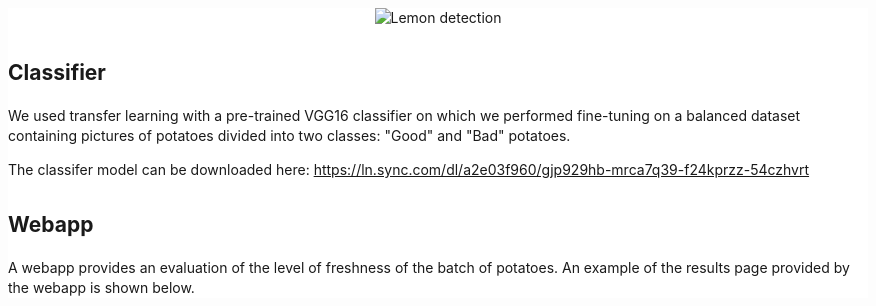 <p align="center">
  <a>
    <img src="Readme_Images/lemons.png" alt="Lemon detection" width="600">
  </a>
</p>


## Classifier

We used transfer learning with a pre-trained VGG16 classifier on which we performed fine-tuning on a balanced dataset containing pictures of potatoes divided into two classes: "Good" and "Bad" potatoes.

The classifer model can be downloaded here:
https://ln.sync.com/dl/a2e03f960/gjp929hb-mrca7q39-f24kprzz-54czhvrt

## Webapp

A webapp provides an evaluation of the level of freshness of the batch of potatoes.
An example of the results page provided by the webapp is shown below.
<p align="center">
  <a>